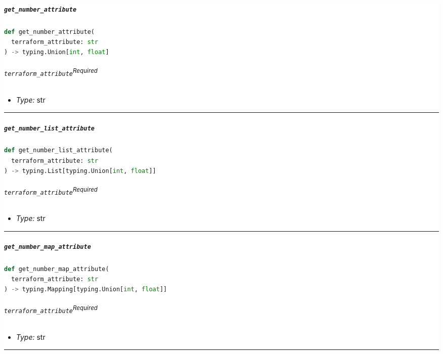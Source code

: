 ##### `get_number_attribute` <a name="get_number_attribute" id="rhizo-co-terraform-provider-lacework.dataLaceworkUserProfile.DataLaceworkUserProfile.getNumberAttribute"></a>

```python
def get_number_attribute(
  terraform_attribute: str
) -> typing.Union[int, float]
```

###### `terraform_attribute`<sup>Required</sup> <a name="terraform_attribute" id="rhizo-co-terraform-provider-lacework.dataLaceworkUserProfile.DataLaceworkUserProfile.getNumberAttribute.parameter.terraformAttribute"></a>

- *Type:* str

---

##### `get_number_list_attribute` <a name="get_number_list_attribute" id="rhizo-co-terraform-provider-lacework.dataLaceworkUserProfile.DataLaceworkUserProfile.getNumberListAttribute"></a>

```python
def get_number_list_attribute(
  terraform_attribute: str
) -> typing.List[typing.Union[int, float]]
```

###### `terraform_attribute`<sup>Required</sup> <a name="terraform_attribute" id="rhizo-co-terraform-provider-lacework.dataLaceworkUserProfile.DataLaceworkUserProfile.getNumberListAttribute.parameter.terraformAttribute"></a>

- *Type:* str

---

##### `get_number_map_attribute` <a name="get_number_map_attribute" id="rhizo-co-terraform-provider-lacework.dataLaceworkUserProfile.DataLaceworkUserProfile.getNumberMapAttribute"></a>

```python
def get_number_map_attribute(
  terraform_attribute: str
) -> typing.Mapping[typing.Union[int, float]]
```

###### `terraform_attribute`<sup>Required</sup> <a name="terraform_attribute" id="rhizo-co-terraform-provider-lacework.dataLaceworkUserProfile.DataLaceworkUserProfile.getNumberMapAttribute.parameter.terraformAttribute"></a>

- *Type:* str

---